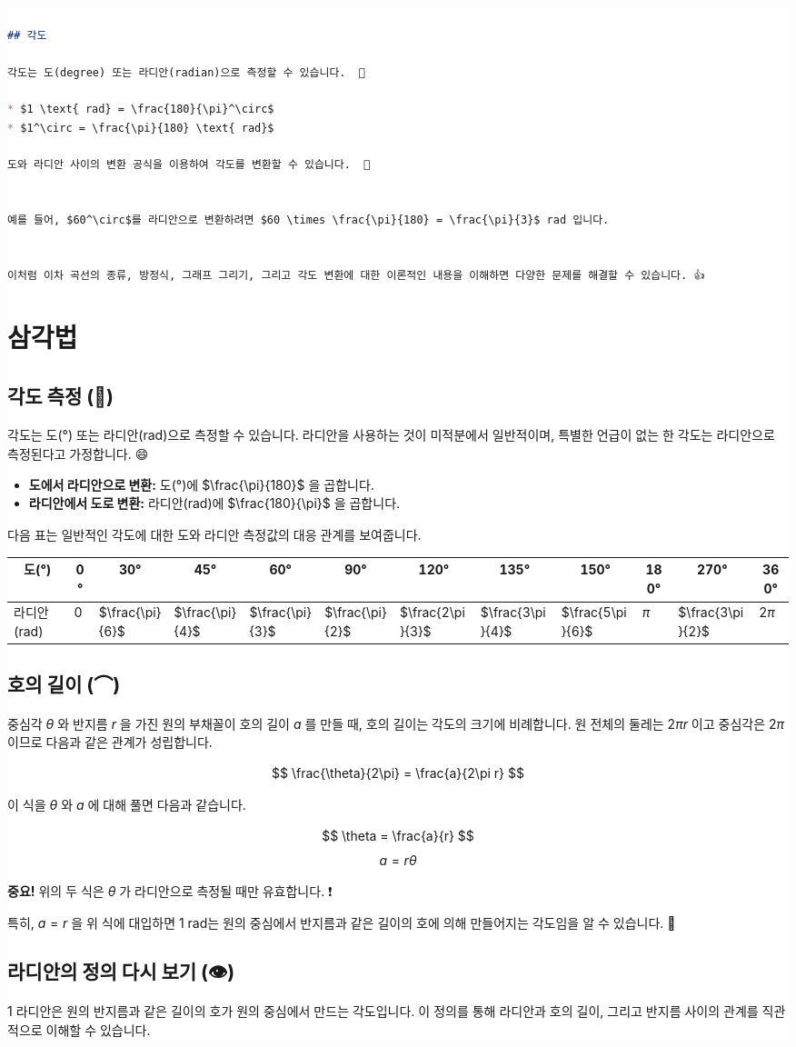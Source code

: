 ```markdown

## 각도

각도는 도(degree) 또는 라디안(radian)으로 측정할 수 있습니다.  📐

* $1 \text{ rad} = \frac{180}{\pi}^\circ$
* $1^\circ = \frac{\pi}{180} \text{ rad}$

도와 라디안 사이의 변환 공식을 이용하여 각도를 변환할 수 있습니다.  🔄


예를 들어, $60^\circ$를 라디안으로 변환하려면 $60 \times \frac{\pi}{180} = \frac{\pi}{3}$ rad 입니다.


이처럼 이차 곡선의 종류, 방정식, 그래프 그리기, 그리고 각도 변환에 대한 이론적인 내용을 이해하면 다양한 문제를 해결할 수 있습니다. 👍
```

# 삼각법

## 각도 측정 (📐)

각도는 도(°) 또는 라디안(rad)으로 측정할 수 있습니다. 라디안을 사용하는 것이 미적분에서 일반적이며, 특별한 언급이 없는 한 각도는 라디안으로 측정된다고 가정합니다.  😄

* **도에서 라디안으로 변환:**  도(°)에 $\frac{\pi}{180}$ 을 곱합니다.
* **라디안에서 도로 변환:** 라디안(rad)에 $\frac{180}{\pi}$ 을 곱합니다.

다음 표는 일반적인 각도에 대한 도와 라디안 측정값의 대응 관계를 보여줍니다.

| 도(°) | 0° | 30° | 45° | 60° | 90° | 120° | 135° | 150° | 180° | 270° | 360° |
|---|---|---|---|---|---|---|---|---|---|---|---|
| 라디안(rad) | 0 | $\frac{\pi}{6}$ | $\frac{\pi}{4}$ | $\frac{\pi}{3}$ | $\frac{\pi}{2}$ | $\frac{2\pi}{3}$ | $\frac{3\pi}{4}$ | $\frac{5\pi}{6}$ | $\pi$ | $\frac{3\pi}{2}$ | $2\pi$ |


## 호의 길이 (⌒)

중심각 $\theta$ 와 반지름 $r$ 을 가진 원의 부채꼴이 호의 길이 $a$ 를 만들 때, 호의 길이는 각도의 크기에 비례합니다. 원 전체의 둘레는 $2\pi r$ 이고 중심각은 $2\pi$ 이므로 다음과 같은 관계가 성립합니다.

$$ \frac{\theta}{2\pi} = \frac{a}{2\pi r} $$

이 식을 $\theta$ 와 $a$ 에 대해 풀면 다음과 같습니다.

$$ \theta = \frac{a}{r} $$
$$ a = r\theta $$

**중요!** 위의 두 식은 $\theta$ 가 라디안으로 측정될 때만 유효합니다. ❗

특히, $a = r$ 을 위 식에 대입하면 1 rad는 원의 중심에서 반지름과 같은 길이의 호에 의해 만들어지는 각도임을 알 수 있습니다.  📏

## 라디안의 정의 다시 보기 (👁️)

1 라디안은 원의 반지름과 같은 길이의 호가 원의 중심에서 만드는 각도입니다.  이 정의를 통해 라디안과 호의 길이, 그리고 반지름 사이의 관계를 직관적으로 이해할 수 있습니다.
